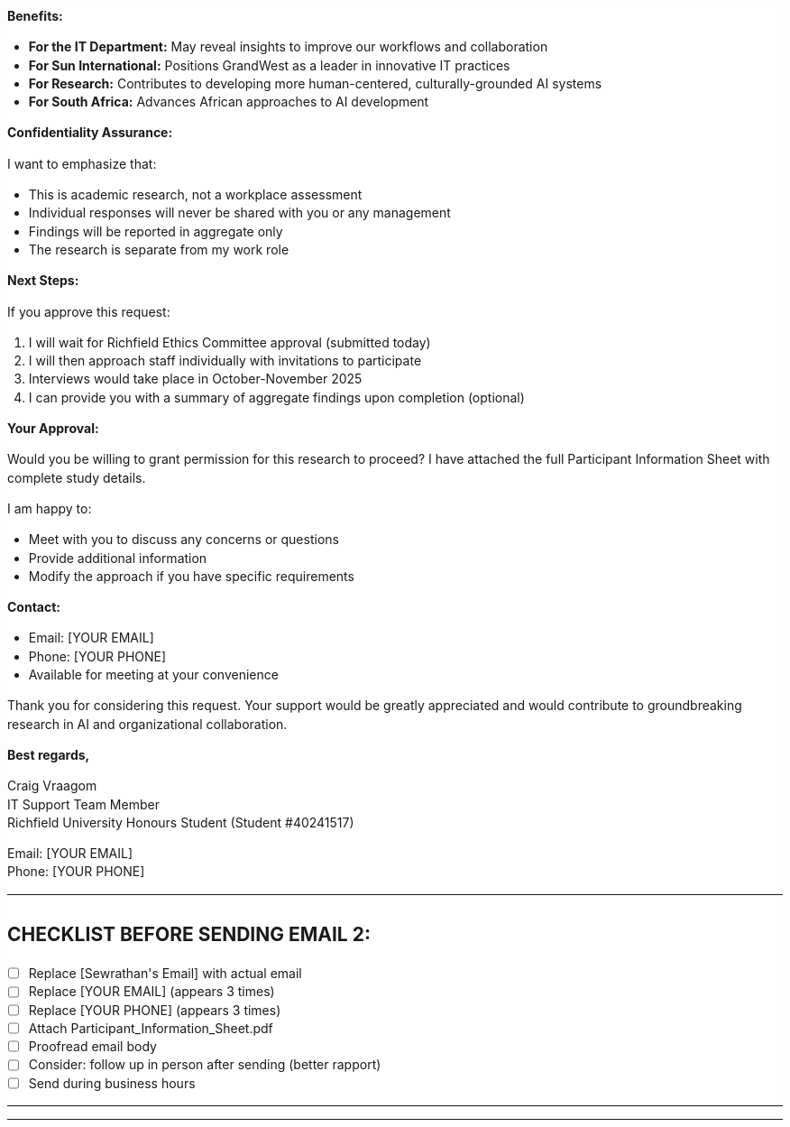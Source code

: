 **Benefits:**

- **For the IT Department:** May reveal insights to improve our workflows and collaboration
- **For Sun International:** Positions GrandWest as a leader in innovative IT practices
- **For Research:** Contributes to developing more human-centered, culturally-grounded AI systems
- **For South Africa:** Advances African approaches to AI development

**Confidentiality Assurance:**

I want to emphasize that:
- This is academic research, not a workplace assessment
- Individual responses will never be shared with you or any management
- Findings will be reported in aggregate only
- The research is separate from my work role

**Next Steps:**

If you approve this request:
1. I will wait for Richfield Ethics Committee approval (submitted today)
2. I will then approach staff individually with invitations to participate
3. Interviews would take place in October-November 2025
4. I can provide you with a summary of aggregate findings upon completion (optional)

**Your Approval:**

Would you be willing to grant permission for this research to proceed? I have attached the full Participant Information Sheet with complete study details.

I am happy to:
- Meet with you to discuss any concerns or questions
- Provide additional information
- Modify the approach if you have specific requirements

**Contact:**
- Email: [YOUR EMAIL]
- Phone: [YOUR PHONE]
- Available for meeting at your convenience

Thank you for considering this request. Your support would be greatly appreciated and would contribute to groundbreaking research in AI and organizational collaboration.

**Best regards,**

Craig Vraagom  
IT Support Team Member  
Richfield University Honours Student (Student #40241517)

Email: [YOUR EMAIL]  
Phone: [YOUR PHONE]

---

## CHECKLIST BEFORE SENDING EMAIL 2:
- [ ] Replace [Sewrathan's Email] with actual email
- [ ] Replace [YOUR EMAIL] (appears 3 times)
- [ ] Replace [YOUR PHONE] (appears 3 times)
- [ ] Attach Participant_Information_Sheet.pdf
- [ ] Proofread email body
- [ ] Consider: follow up in person after sending (better rapport)
- [ ] Send during business hours

---
---
